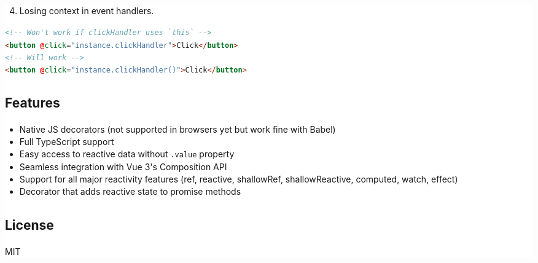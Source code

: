4. Losing context in event handlers.  

```html
<!-- Won't work if clickHandler uses `this` -->
<button @click="instance.clickHandler">Click</button>
<!-- Will work -->
<button @click="instance.clickHandler()">Click</button>
```

## Features

- Native JS decorators (not supported in browsers yet but work fine with Babel)
- Full TypeScript support
- Easy access to reactive data without `.value` property
- Seamless integration with Vue 3's Composition API
- Support for all major reactivity features (ref, reactive, shallowRef, shallowReactive, computed, watch, effect)
- Decorator that adds reactive state to promise methods

## License
MIT
